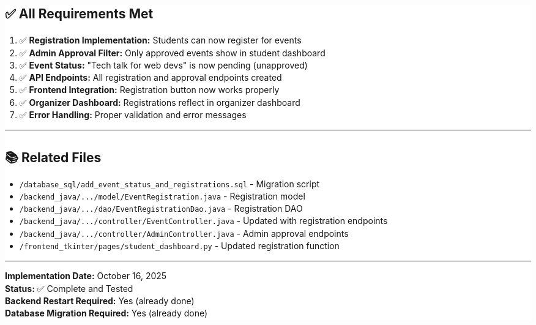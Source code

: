 
## ✅ All Requirements Met

1. ✅ **Registration Implementation:** Students can now register for events
2. ✅ **Admin Approval Filter:** Only approved events show in student dashboard
3. ✅ **Event Status:** "Tech talk for web devs" is now pending (unapproved)
4. ✅ **API Endpoints:** All registration and approval endpoints created
5. ✅ **Frontend Integration:** Registration button now works properly
6. ✅ **Organizer Dashboard:** Registrations reflect in organizer dashboard
7. ✅ **Error Handling:** Proper validation and error messages

---

## 📚 Related Files

- `/database_sql/add_event_status_and_registrations.sql` - Migration script
- `/backend_java/.../model/EventRegistration.java` - Registration model
- `/backend_java/.../dao/EventRegistrationDao.java` - Registration DAO
- `/backend_java/.../controller/EventController.java` - Updated with registration endpoints
- `/backend_java/.../controller/AdminController.java` - Admin approval endpoints
- `/frontend_tkinter/pages/student_dashboard.py` - Updated registration function

---

**Implementation Date:** October 16, 2025  
**Status:** ✅ Complete and Tested  
**Backend Restart Required:** Yes (already done)  
**Database Migration Required:** Yes (already done)
